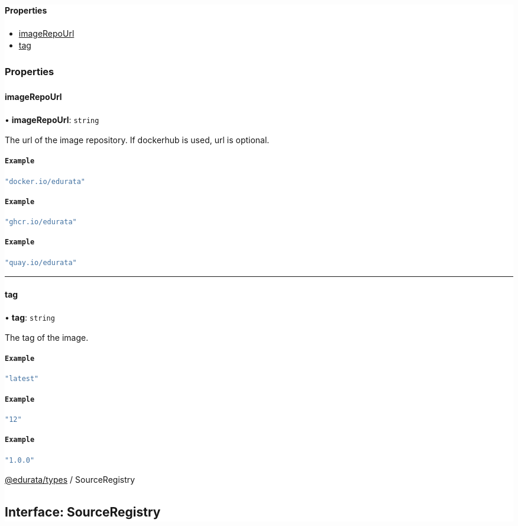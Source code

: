 #### Properties

- [imageRepoUrl](#imagerepourl)
- [tag](#tag)

### Properties

#### imageRepoUrl

• **imageRepoUrl**: `string`

The url of the image repository. If dockerhub is used, url is optional.

**`Example`**

```ts
"docker.io/edurata"
```

**`Example`**

```ts
"ghcr.io/edurata"
```

**`Example`**

```ts
"quay.io/edurata"
```

___

#### tag

• **tag**: `string`

The tag of the image.

**`Example`**

```ts
"latest"
```

**`Example`**

```ts
"12"
```

**`Example`**

```ts
"1.0.0"
```


<a name="interfacessourceregistrymd"></a>

[@edurata/types](#readmemd) / SourceRegistry

## Interface: SourceRegistry
